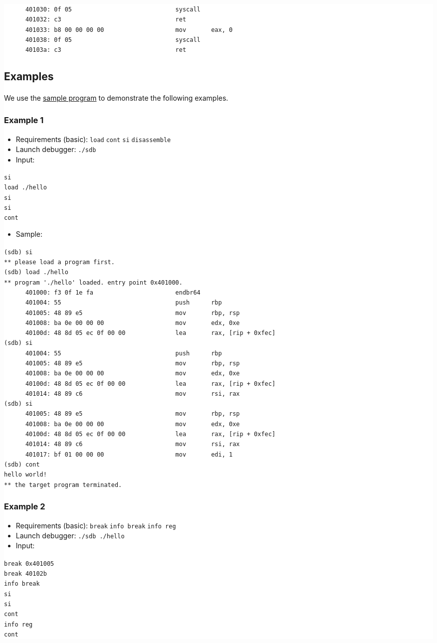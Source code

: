 ```
      401030: 0f 05                           	syscall   
      401032: c3                              	ret       
      401033: b8 00 00 00 00                  	mov       eax, 0
      401038: 0f 05                           	syscall   
      40103a: c3                              	ret 
```

## Examples
We use the [sample program](https://up.zoolab.org/unixprog/hw03/hw3_testing_program.zip) to demonstrate the following examples.

### Example 1
- Requirements (basic): `load` `cont` `si` `disassemble`
- Launch debugger: `./sdb`
- Input:
```
si
load ./hello
si
si
cont
```
- Sample:
```
(sdb) si
** please load a program first.
(sdb) load ./hello
** program './hello' loaded. entry point 0x401000.
      401000: f3 0f 1e fa                       endbr64
      401004: 55                                push      rbp
      401005: 48 89 e5                          mov       rbp, rsp
      401008: ba 0e 00 00 00                    mov       edx, 0xe
      40100d: 48 8d 05 ec 0f 00 00              lea       rax, [rip + 0xfec]
(sdb) si
      401004: 55                                push      rbp
      401005: 48 89 e5                          mov       rbp, rsp
      401008: ba 0e 00 00 00                    mov       edx, 0xe
      40100d: 48 8d 05 ec 0f 00 00              lea       rax, [rip + 0xfec]
      401014: 48 89 c6                          mov       rsi, rax
(sdb) si
      401005: 48 89 e5                          mov       rbp, rsp
      401008: ba 0e 00 00 00                    mov       edx, 0xe
      40100d: 48 8d 05 ec 0f 00 00              lea       rax, [rip + 0xfec]
      401014: 48 89 c6                          mov       rsi, rax
      401017: bf 01 00 00 00                    mov       edi, 1
(sdb) cont
hello world!
** the target program terminated.
```
### Example 2
- Requirements (basic): `break` `info break` `info reg`
- Launch debugger: `./sdb ./hello`
- Input:
```
break 0x401005
break 40102b
info break
si
si
cont
info reg
cont
```